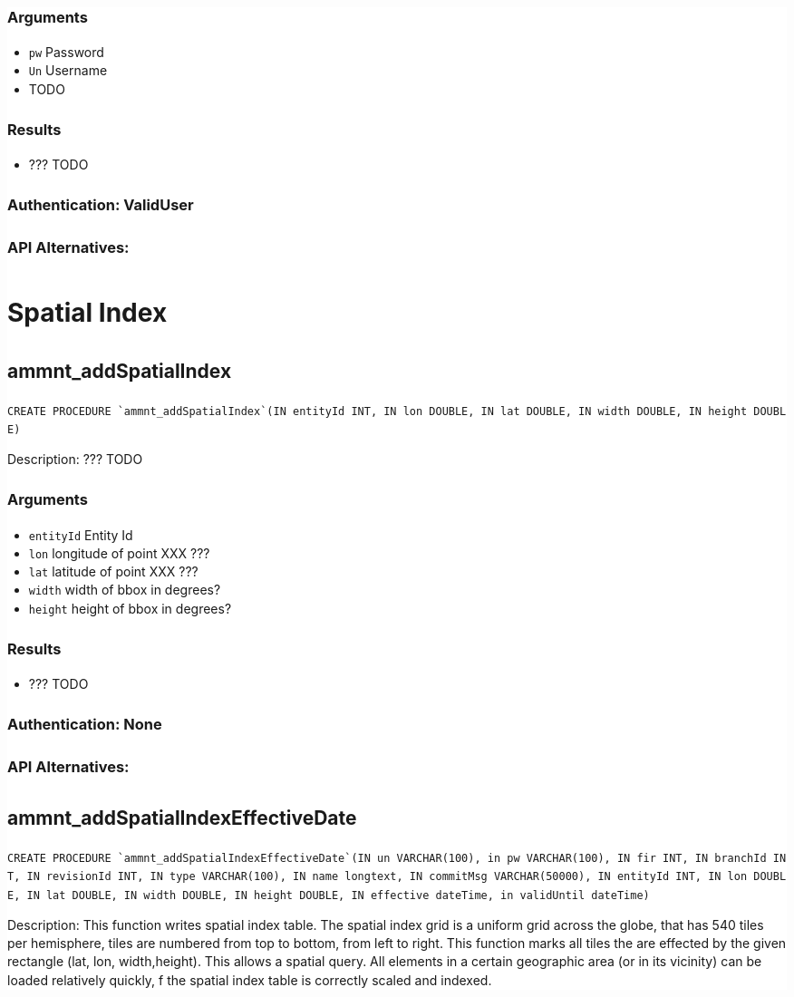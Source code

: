 ### Arguments
* `pw` Password
* `Un` Username
* TODO

### Results
* ??? TODO

### Authentication: ValidUser

### API Alternatives: 


# Spatial Index
## ammnt_addSpatialIndex
```
CREATE PROCEDURE `ammnt_addSpatialIndex`(IN entityId INT, IN lon DOUBLE, IN lat DOUBLE, IN width DOUBLE, IN height DOUBLE)
```
Description: ??? TODO

### Arguments
* `entityId` Entity Id
* `lon` longitude of point XXX ???
* `lat` latitude of point XXX ???
* `width` width of bbox in degrees?
* `height` height of bbox in degrees?


### Results
* ??? TODO

### Authentication: None

### API Alternatives: 

## ammnt_addSpatialIndexEffectiveDate
```
CREATE PROCEDURE `ammnt_addSpatialIndexEffectiveDate`(IN un VARCHAR(100), in pw VARCHAR(100), IN fir INT, IN branchId INT, IN revisionId INT, IN type VARCHAR(100), IN name longtext, IN commitMsg VARCHAR(50000), IN entityId INT, IN lon DOUBLE, IN lat DOUBLE, IN width DOUBLE, IN height DOUBLE, IN effective dateTime, in validUntil dateTime)
```
Description: This function writes spatial index table. The spatial index grid is a uniform grid across the globe, that has 540 tiles per hemisphere, tiles are numbered from top to bottom, from left to right. This function marks all tiles the are effected by the given rectangle (lat, lon, width,height). This allows a spatial query. All elements in a certain geographic area (or in its vicinity) can be loaded relatively quickly, f the spatial index table is correctly scaled and indexed.
